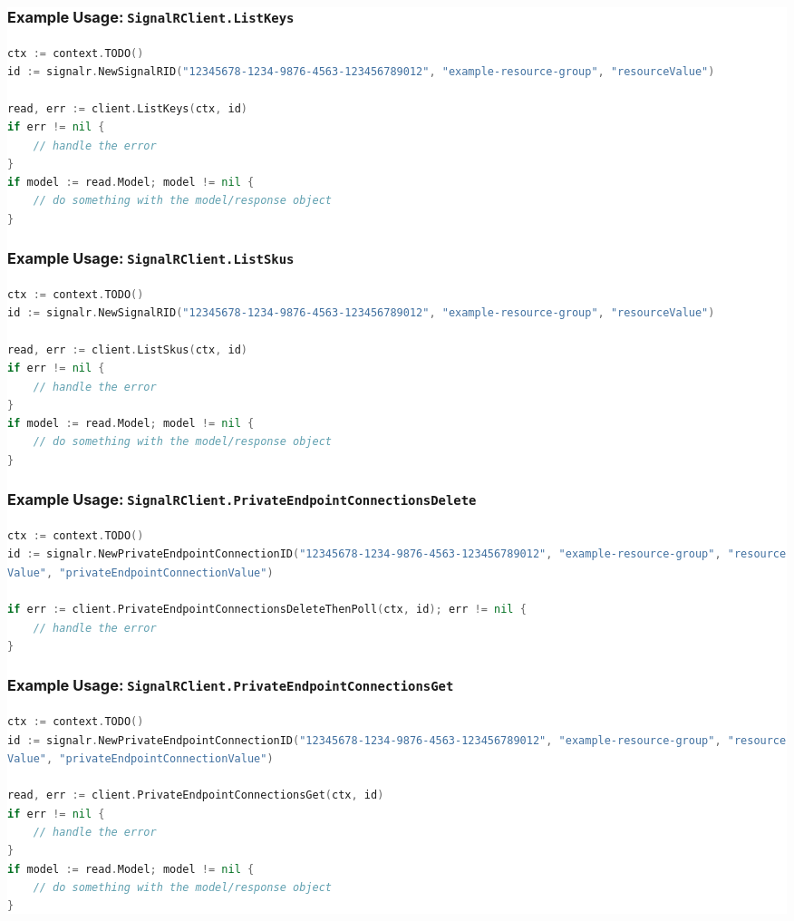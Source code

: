 
### Example Usage: `SignalRClient.ListKeys`

```go
ctx := context.TODO()
id := signalr.NewSignalRID("12345678-1234-9876-4563-123456789012", "example-resource-group", "resourceValue")

read, err := client.ListKeys(ctx, id)
if err != nil {
	// handle the error
}
if model := read.Model; model != nil {
	// do something with the model/response object
}
```


### Example Usage: `SignalRClient.ListSkus`

```go
ctx := context.TODO()
id := signalr.NewSignalRID("12345678-1234-9876-4563-123456789012", "example-resource-group", "resourceValue")

read, err := client.ListSkus(ctx, id)
if err != nil {
	// handle the error
}
if model := read.Model; model != nil {
	// do something with the model/response object
}
```


### Example Usage: `SignalRClient.PrivateEndpointConnectionsDelete`

```go
ctx := context.TODO()
id := signalr.NewPrivateEndpointConnectionID("12345678-1234-9876-4563-123456789012", "example-resource-group", "resourceValue", "privateEndpointConnectionValue")

if err := client.PrivateEndpointConnectionsDeleteThenPoll(ctx, id); err != nil {
	// handle the error
}
```


### Example Usage: `SignalRClient.PrivateEndpointConnectionsGet`

```go
ctx := context.TODO()
id := signalr.NewPrivateEndpointConnectionID("12345678-1234-9876-4563-123456789012", "example-resource-group", "resourceValue", "privateEndpointConnectionValue")

read, err := client.PrivateEndpointConnectionsGet(ctx, id)
if err != nil {
	// handle the error
}
if model := read.Model; model != nil {
	// do something with the model/response object
}
```
